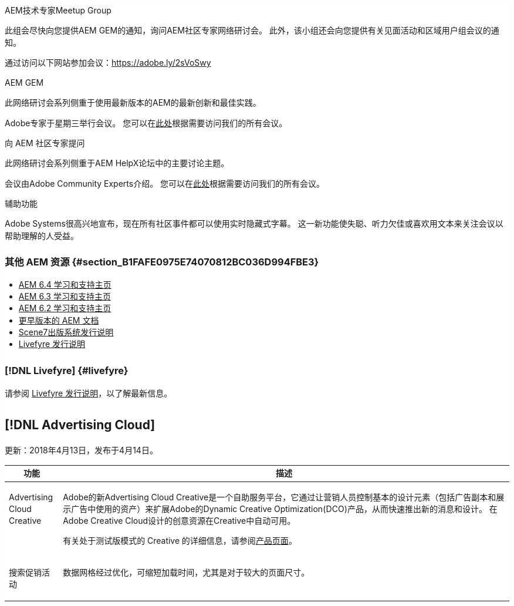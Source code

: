   </tr> 
  <tr> 
   <td colname="col2"> <p>AEM技术专家Meetup Group </p> </td> 
   <td colname="col3"> <p>此组会尽快向您提供AEM GEM的通知，询问AEM社区专家网络研讨会。 此外，该小组还会向您提供有关见面活动和区域用户组会议的通知。 </p> <p> 通过访问以下网站参加会议：<a href="https://adobe.ly/2sVoSwy" format="https" scope="external">https://adobe.ly/2sVoSwy </a> </p> </td> 
  </tr> 
  <tr> 
   <td colname="col2"> <p>AEM GEM </p> </td> 
   <td colname="col3"> <p>此网络研讨会系列侧重于使用最新版本的AEM的最新创新和最佳实践。 </p> <p>Adobe专家于星期三举行会议。 您可以在<a href="https://helpx.adobe.com/experience-manager/kt/eseminars/gems/aem-index.html" format="https" scope="external">此处</a>根据需要访问我们的所有会议。 </p> </td> 
  </tr> 
  <tr> 
   <td colname="col2"> <p>向 AEM 社区专家提问 </p> </td> 
   <td colname="col3"> <p>此网络研讨会系列侧重于AEM HelpX论坛中的主要讨论主题。 </p> <p>会议由Adobe Community Experts介绍。 您可以在<a href="https://helpx.adobe.com/experience-manager/kt/eseminars/ask-the-expert/atace-index.html" format="https" scope="external">此处</a>根据需要访问我们的所有会议。 </p> </td> 
  </tr> 
  <tr> 
   <td colname="col2"> <p>辅助功能 </p> </td> 
   <td colname="col3"> <p>Adobe Systems很高兴地宣布，现在所有社区事件都可以使用实时隐藏式字幕。 这一新功能使失聪、听力欠佳或喜欢用文本来关注会议以帮助理解的人受益。 </p> </td> 
  </tr> 
 </tbody> 
</table>

### 其他 AEM 资源 {#section_B1FAFE0975E74070812BC036D994FBE3}

* [AEM 6.4 学习和支持主页](https://helpx.adobe.com/cn/support/experience-manager/6-4.html)
* [AEM 6.3 学习和支持主页](https://helpx.adobe.com/cn/support/experience-manager/6-3.html)
* [AEM 6.2 学习和支持主页](https://helpx.adobe.com/cn/support/experience-manager/6-2.html)
* [更早版本的 AEM 文档](https://helpx.adobe.com/cn/experience-manager/aem-previous-versions.html)
* [Scene7出版系统发行说明](https://docs.adobe.com/content/help/zh-Hans/dynamic-media-developer-resources/release-notes/s7rn2017.html)
* [Livefyre 发行说明](https://marketing.adobe.com/resources/help/en_US/livefyre/)

### [!DNL Livefyre] {#livefyre}

请参阅 [Livefyre 发行说明](https://marketing.adobe.com/resources/help/en_US/livefyre/)，以了解最新信息。

## [!DNL Advertising Cloud]

更新：2018年4月13日，发布于4月14日。

<table id="table_A41D8C79DEE84AE59FE9C8D2D291FCD7"> 
 <thead> 
  <tr> 
   <th colname="col1" class="entry"> 功能 </th> 
   <th colname="col2" class="entry"> 描述 </th> 
  </tr> 
 </thead>
 <tbody> 
  <tr> 
   <td colname="col1"> <p>Advertising Cloud Creative </p> </td> 
   <td colname="col2"> <p>Adobe的新Advertising Cloud Creative是一个自助服务平台，它通过让营销人员控制基本的设计元素（包括广告副本和展示广告中使用的资产）来扩展Adobe的Dynamic Creative Optimization(DCO)产品，从而快速推出新的消息和设计。 在Adobe Creative Cloud设计的创意资源在Creative中自动可用。 </p> <p>有关处于测试版模式的 Creative 的详细信息，请参阅<a href="https://www.adobe.com/advertising-cloud/dynamic-creative-optimization.html">产品页面</a>。 </p> </td> 
  </tr> 
  <tr> 
   <td colname="col1"> <p>搜索促销活动 </p> </td> 
   <td colname="col2"> <p>数据网格经过优化，可缩短加载时间，尤其是对于较大的页面尺寸。 </p> </td> 
  </tr> 